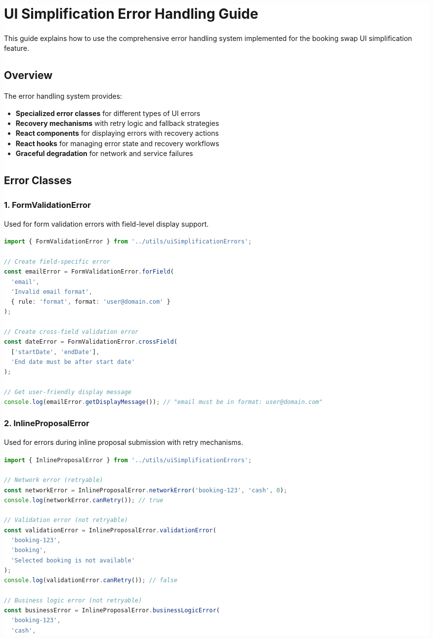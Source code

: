 # UI Simplification Error Handling Guide

This guide explains how to use the comprehensive error handling system implemented for the booking swap UI simplification feature.

## Overview

The error handling system provides:
- **Specialized error classes** for different types of UI errors
- **Recovery mechanisms** with retry logic and fallback strategies
- **React components** for displaying errors with recovery actions
- **React hooks** for managing error state and recovery workflows
- **Graceful degradation** for network and service failures

## Error Classes

### 1. FormValidationError

Used for form validation errors with field-level display support.

```typescript
import { FormValidationError } from '../utils/uiSimplificationErrors';

// Create field-specific error
const emailError = FormValidationError.forField(
  'email',
  'Invalid email format',
  { rule: 'format', format: 'user@domain.com' }
);

// Create cross-field validation error
const dateError = FormValidationError.crossField(
  ['startDate', 'endDate'],
  'End date must be after start date'
);

// Get user-friendly display message
console.log(emailError.getDisplayMessage()); // "email must be in format: user@domain.com"
```

### 2. InlineProposalError

Used for errors during inline proposal submission with retry mechanisms.

```typescript
import { InlineProposalError } from '../utils/uiSimplificationErrors';

// Network error (retryable)
const networkError = InlineProposalError.networkError('booking-123', 'cash', 0);
console.log(networkError.canRetry()); // true

// Validation error (not retryable)
const validationError = InlineProposalError.validationError(
  'booking-123',
  'booking',
  'Selected booking is not available'
);
console.log(validationError.canRetry()); // false

// Business logic error (not retryable)
const businessError = InlineProposalError.businessLogicError(
  'booking-123',
  'cash',
```